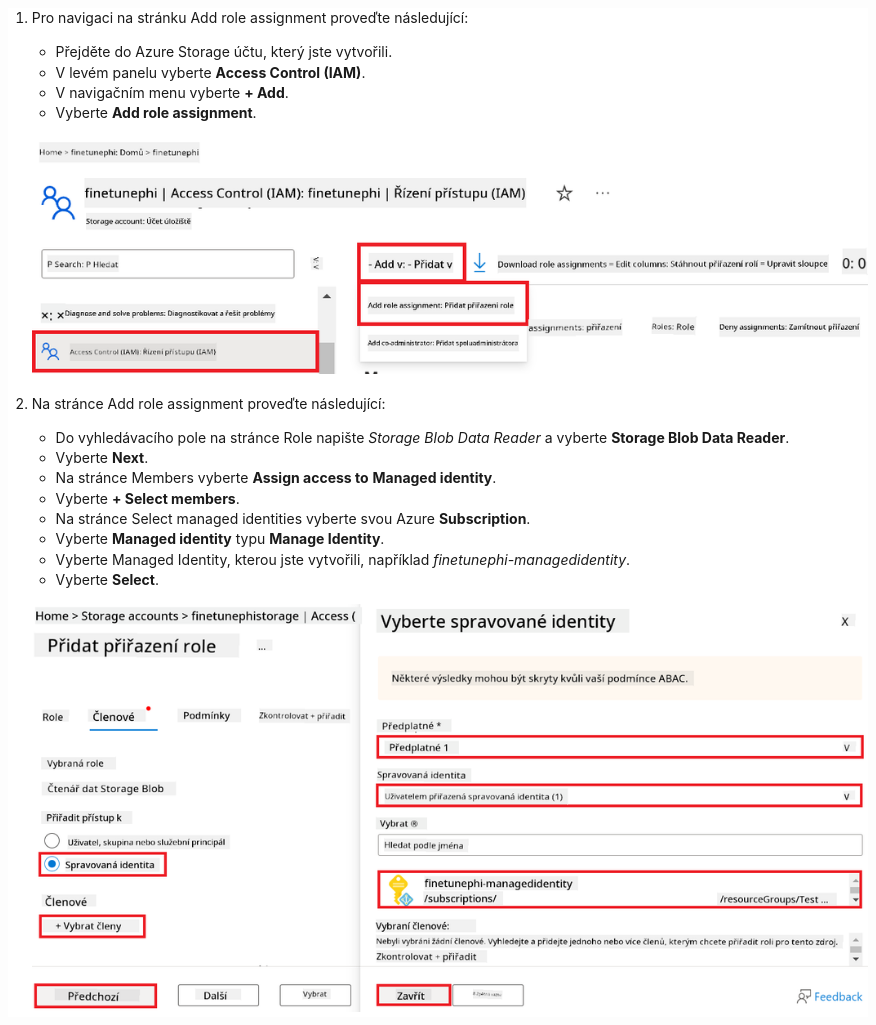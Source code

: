 1. Pro navigaci na stránku Add role assignment proveďte následující:

    - Přejděte do Azure Storage účtu, který jste vytvořili.
    - V levém panelu vyberte **Access Control (IAM)**.
    - V navigačním menu vyberte **+ Add**.
    - Vyberte **Add role assignment**.

    ![Přidání role.](../../../../../../translated_images/03-06-add-role.353ccbfdcf0789c25fb73e63b957e214a2b651375a640a3aa54159a3731f495b.cs.png)

1. Na stránce Add role assignment proveďte následující:

    - Do vyhledávacího pole na stránce Role napište *Storage Blob Data Reader* a vyberte **Storage Blob Data Reader**.
    - Vyberte **Next**.
    - Na stránce Members vyberte **Assign access to** **Managed identity**.
    - Vyberte **+ Select members**.
    - Na stránce Select managed identities vyberte svou Azure **Subscription**.
    - Vyberte **Managed identity** typu **Manage Identity**.
    - Vyberte Managed Identity, kterou jste vytvořili, například *finetunephi-managedidentity*.
    - Vyberte **Select**.

    ![Vyberte managed identity.](../../../../../../translated_images/03-08-select-managed-identity.e80a2aad5247eb25289f2f121da05d114934d21d26aae9cb779334cbbccdf9e8.cs.png)
